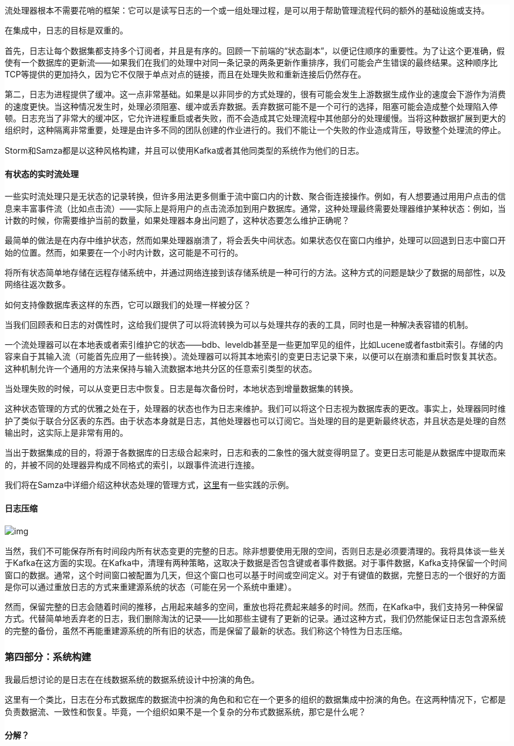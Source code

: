 流处理器根本不需要花哨的框架：它可以是读写日志的一个或一组处理过程，是可以用于帮助管理流程代码的额外的基础设施或支持。

在集成中，日志的目标是双重的。

首先，日志让每个数据集都支持多个订阅者，并且是有序的。回顾一下前端的“状态副本”，以便记住顺序的重要性。为了让这个更准确，假使有一个数据库的更新流——如果我们在我们的处理中对同一条记录的两条更新作重排序，我们可能会产生错误的最终结果。这种顺序比TCP等提供的更加持久，因为它不仅限于单点对点的链接，而且在处理失败和重新连接后仍然存在。

第二，日志为进程提供了缓冲。这一点非常基础。如果是以非同步的方式处理的，很有可能会发生上游数据生成作业的速度会下游作为消费的速度更快。当这种情况发生时，处理必须阻塞、缓冲或丢弃数据。丢弃数据可能不是一个可行的选择，阻塞可能会造成整个处理陷入停顿。日志充当了非常大的缓冲区，它允许进程重启或者失败，而不会造成其它处理流程中其他部分的处理缓慢。当将这种数据扩展到更大的组织时，这种隔离非常重要，处理是由许多不同的团队创建的作业进行的。我们不能让一个失败的作业造成背压，导致整个处理流的停止。

Storm和Samza都是以这种风格构建，并且可以使用Kafka或者其他同类型的系统作为他们的日志。

#### 有状态的实时流处理

一些实时流处理只是无状态的记录转换，但许多用法更多侧重于流中窗口内的计数、聚合衙连接操作。例如，有人想要通过用用户点击的信息来丰富事件流（比如点击流）——实际上是将用户的点击流添加到用户数据库。通常，这种处理最终需要处理器维护某种状态：例如，当计数的时候，你需要维护当前的数量，如果处理器本身出问题了，这种状态要怎么维护正确呢？

最简单的做法是在内存中维护状态，然而如果处理器崩溃了，将会丢失中间状态。如果状态仅在窗口内维护，处理可以回退到日志中窗口开始的位置。然而，如果要在一个小时内计数，这可能是不可行的。

将所有状态简单地存储在远程存储系统中，并通过网络连接到该存储系统是一种可行的方法。这种方式的问题是缺少了数据的局部性，以及网络往返次数多。

如何支持像数据库表这样的东西，它可以跟我们的处理一样被分区？

当我们回顾表和日志的对偶性时，这给我们提供了可以将流转换为可以与处理共存的表的工具，同时也是一种解决表容错的机制。

一个流处理器可以在本地表或者索引维护它的状态——bdb、leveldb甚至是一些更加罕见的组件，比如Lucene或者fastbit索引。存储的内容来自于其输入流（可能首先应用了一些转换）。流处理器可以将其本地索引的变更日志记录下来，以便可以在崩溃和重启时恢复其状态。这种机制允许一个通用的方法来保持与输入流数据本地共分区的任意索引类型的状态。

当处理失败的时候，可以从变更日志中恢复。日志是每次备份时，本地状态到增量数据集的转换。

这种状态管理的方式的优雅之处在于，处理器的状态也作为日志来维护。我们可以将这个日志视为数据库表的更改。事实上，处理器同时维护了类似于联合分区表的东西。由于状态本身就是日志，其他处理器也可以订阅它。当处理的目的是更新最终状态，并且状态是处理的自然输出时，这实际上是非常有用的。

当出于数据集成的目的，将源于各数据库的日志级合起来时，日志和表的二象性的强大就变得明显了。变更日志可能是从数据库中提取而来的，并被不同的处理器异构成不同格式的索引，以跟事件流进行连接。

我们将在Samza中详细介绍这种状态处理的管理方式，<a href="http://samza.incubator.apache.org/learn/documentation/0.7.0/container/state-management.html">这里</a>有一些实践的示例。

#### 日志压缩

![img](http://storage.laixiaoming.space/blog/log_compaction_0.png)

当然，我们不可能保存所有时间段内所有状态变更的完整的日志。除非想要使用无限的空间，否则日志是必须要清理的。我将具体谈一些关于Kafka在这方面的实现。在Kafka中，清理有两种策略，这取决于数据是否包含键或者事件数据。对于事件数据，Kafka支持保留一个时间窗口的数据。通常，这个时间窗口被配置为几天，但这个窗口也可以基于时间或空间定义。对于有键值的数据，完整日志的一个很好的方面是你可以通过重放日志的方式来重建源系统的状态（可能在另一个系统中重建）。

然而，保留完整的日志会随着时间的推移，占用起来越多的空间，重放也将花费起来越多的时间。然而，在Kafka中，我们支持另一种保留方式。代替简单地丢弃老的日志，我们删除淘汰的记录——比如那些主键有了更新的记录。通过这种方式，我们仍然能保证日志包含源系统的完整的备份，虽然不再能重建源系统的所有旧的状态，而是保留了最新的状态。我们称这个特性为日志压缩。

### 第四部分：系统构建

我最后想讨论的是日志在在线数据系统的数据系统设计中扮演的角色。

这里有一个类比，日志在分布式数据库的数据流中扮演的角色和和它在一个更多的组织的数据集成中扮演的角色。在这两种情况下，它都是负责数据流、一致性和恢复。毕竟，一个组织如果不是一个复杂的分布式数据系统，那它是什么呢？

#### 分解？
